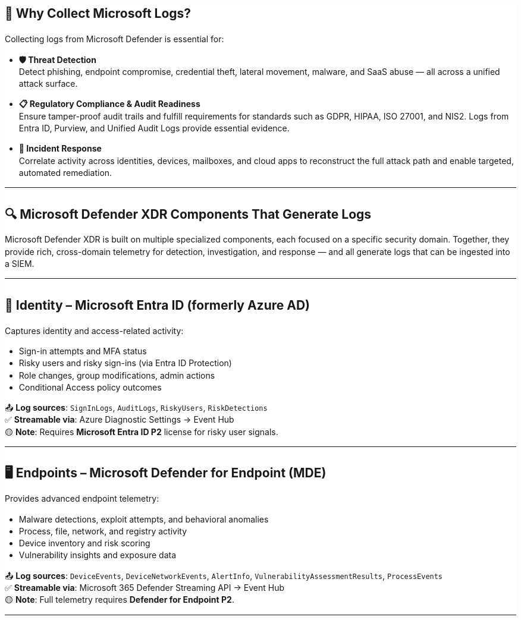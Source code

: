 
## 🎯 Why Collect Microsoft Logs?

Collecting logs from Microsoft Defender is essential for:

- **🛡️ Threat Detection**  
  Detect phishing, endpoint compromise, credential theft, lateral movement, malware, and SaaS abuse — all across a unified attack surface.

- **📋 Regulatory Compliance & Audit Readiness**  
  Ensure tamper-proof audit trails and fulfill requirements for standards such as GDPR, HIPAA, ISO 27001, and NIS2. Logs from Entra ID, Purview, and Unified Audit Logs provide essential evidence.

- **🚨 Incident Response**  
  Correlate activity across identities, devices, mailboxes, and cloud apps to reconstruct the full attack path and enable targeted, automated remediation.

---

## 🔍 Microsoft Defender XDR Components That Generate Logs

Microsoft Defender XDR is built on multiple specialized components, each focused on a specific security domain. Together, they provide rich, cross-domain telemetry for detection, investigation, and response — and all generate logs that can be ingested into a SIEM.

---

## 🔐 Identity – Microsoft Entra ID (formerly Azure AD)

Captures identity and access-related activity:

- Sign-in attempts and MFA status  
- Risky users and risky sign-ins (via Entra ID Protection)  
- Role changes, group modifications, admin actions  
- Conditional Access policy outcomes  

📤 **Log sources**: `SignInLogs`, `AuditLogs`, `RiskyUsers`, `RiskDetections`  
✅ **Streamable via**: Azure Diagnostic Settings → Event Hub  
🟡 **Note**: Requires **Microsoft Entra ID P2** license for risky user signals.

---

## 🖥️ Endpoints – Microsoft Defender for Endpoint (MDE)

Provides advanced endpoint telemetry:

- Malware detections, exploit attempts, and behavioral anomalies  
- Process, file, network, and registry activity  
- Device inventory and risk scoring  
- Vulnerability insights and exposure data  

📤 **Log sources**: `DeviceEvents`, `DeviceNetworkEvents`, `AlertInfo`, `VulnerabilityAssessmentResults`, `ProcessEvents`  
✅ **Streamable via**: Microsoft 365 Defender Streaming API → Event Hub  
🟡 **Note**: Full telemetry requires **Defender for Endpoint P2**.

---